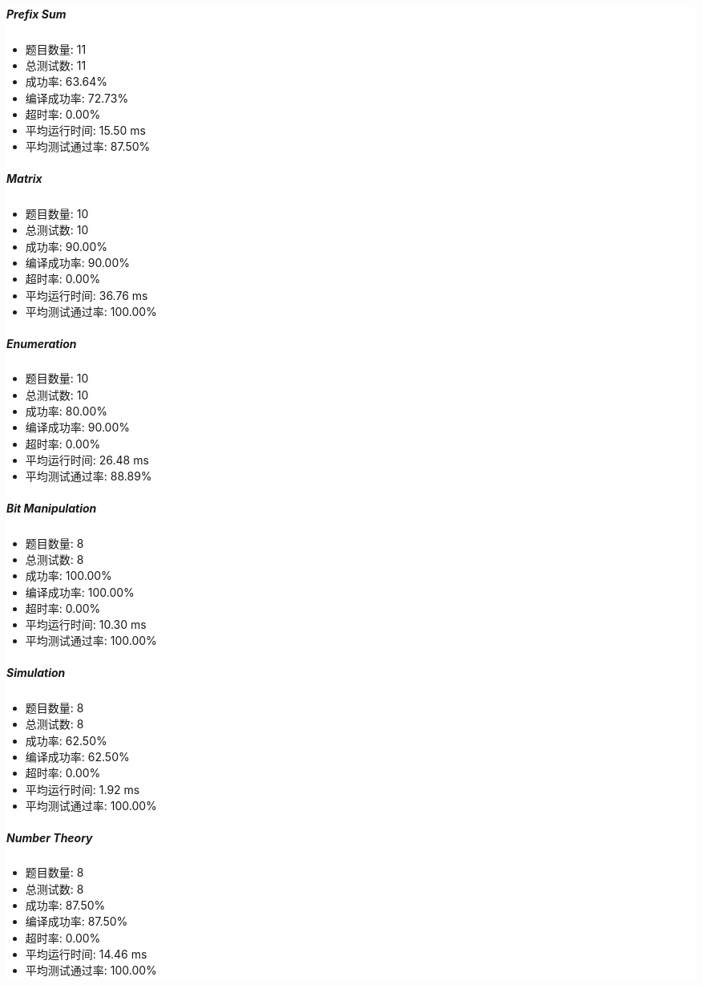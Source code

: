 ##### Prefix Sum
- 题目数量: 11
- 总测试数: 11
- 成功率: 63.64%
- 编译成功率: 72.73%
- 超时率: 0.00%
- 平均运行时间: 15.50 ms
- 平均测试通过率: 87.50%

##### Matrix
- 题目数量: 10
- 总测试数: 10
- 成功率: 90.00%
- 编译成功率: 90.00%
- 超时率: 0.00%
- 平均运行时间: 36.76 ms
- 平均测试通过率: 100.00%

##### Enumeration
- 题目数量: 10
- 总测试数: 10
- 成功率: 80.00%
- 编译成功率: 90.00%
- 超时率: 0.00%
- 平均运行时间: 26.48 ms
- 平均测试通过率: 88.89%

##### Bit Manipulation
- 题目数量: 8
- 总测试数: 8
- 成功率: 100.00%
- 编译成功率: 100.00%
- 超时率: 0.00%
- 平均运行时间: 10.30 ms
- 平均测试通过率: 100.00%

##### Simulation
- 题目数量: 8
- 总测试数: 8
- 成功率: 62.50%
- 编译成功率: 62.50%
- 超时率: 0.00%
- 平均运行时间: 1.92 ms
- 平均测试通过率: 100.00%

##### Number Theory
- 题目数量: 8
- 总测试数: 8
- 成功率: 87.50%
- 编译成功率: 87.50%
- 超时率: 0.00%
- 平均运行时间: 14.46 ms
- 平均测试通过率: 100.00%
